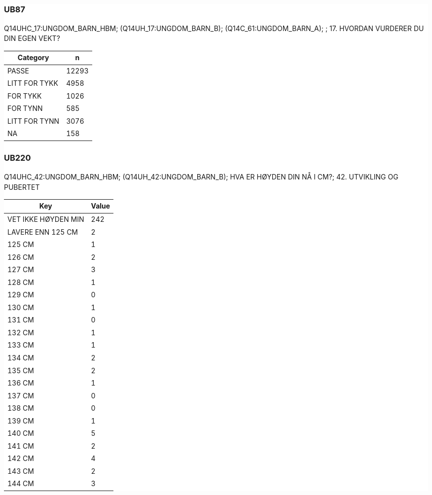 
### UB87
Q14UHC_17:UNGDOM_BARN_HBM; (Q14UH_17:UNGDOM_BARN_B); (Q14C_61:UNGDOM_BARN_A); ; 17. HVORDAN VURDERER DU DIN EGEN VEKT?


| Category | n |
| -------- | - |
| PASSE | 12293 |
| LITT FOR TYKK | 4958 |
| FOR TYKK | 1026 |
| FOR TYNN | 585 |
| LITT FOR TYNN | 3076 |
| NA | 158 |


### UB220
Q14UHC_42:UNGDOM_BARN_HBM; (Q14UH_42:UNGDOM_BARN_B); HVA ER HØYDEN DIN NÅ I CM?; 42. UTVIKLING OG PUBERTET


| Key | Value |
| --- | ----- |
| VET IKKE HØYDEN MIN | 242 |
| LAVERE ENN 125 CM | 2 |
| 125 CM | 1 |
| 126 CM | 2 |
| 127 CM | 3 |
| 128 CM | 1 |
| 129 CM | 0 |
| 130 CM | 1 |
| 131 CM | 0 |
| 132 CM | 1 |
| 133 CM | 1 |
| 134 CM | 2 |
| 135 CM | 2 |
| 136 CM | 1 |
| 137 CM | 0 |
| 138 CM | 0 |
| 139 CM | 1 |
| 140 CM | 5 |
| 141 CM | 2 |
| 142 CM | 4 |
| 143 CM | 2 |
| 144 CM | 3 |